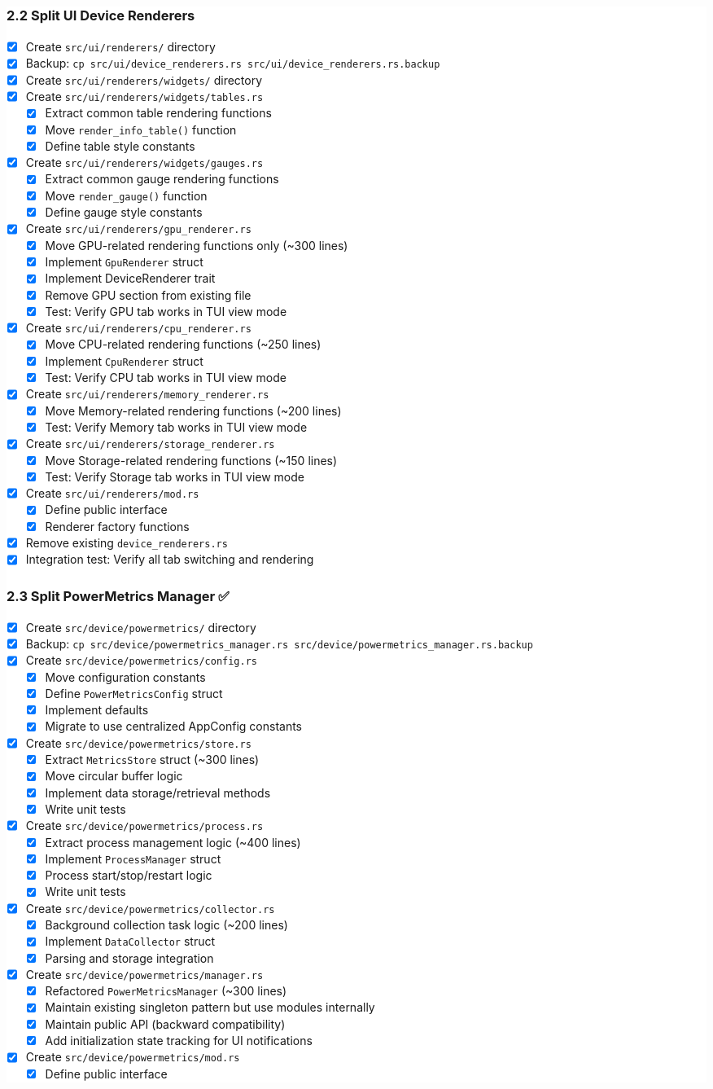 ### 2.2 Split UI Device Renderers
- [x] Create `src/ui/renderers/` directory
- [x] Backup: `cp src/ui/device_renderers.rs src/ui/device_renderers.rs.backup`
- [x] Create `src/ui/renderers/widgets/` directory
- [x] Create `src/ui/renderers/widgets/tables.rs`
  - [x] Extract common table rendering functions
  - [x] Move `render_info_table()` function
  - [x] Define table style constants
- [x] Create `src/ui/renderers/widgets/gauges.rs`
  - [x] Extract common gauge rendering functions
  - [x] Move `render_gauge()` function
  - [x] Define gauge style constants
- [x] Create `src/ui/renderers/gpu_renderer.rs`
  - [x] Move GPU-related rendering functions only (~300 lines)
  - [x] Implement `GpuRenderer` struct
  - [x] Implement DeviceRenderer trait
  - [x] Remove GPU section from existing file
  - [x] Test: Verify GPU tab works in TUI view mode
- [x] Create `src/ui/renderers/cpu_renderer.rs`
  - [x] Move CPU-related rendering functions (~250 lines)
  - [x] Implement `CpuRenderer` struct
  - [x] Test: Verify CPU tab works in TUI view mode
- [x] Create `src/ui/renderers/memory_renderer.rs`
  - [x] Move Memory-related rendering functions (~200 lines)
  - [x] Test: Verify Memory tab works in TUI view mode
- [x] Create `src/ui/renderers/storage_renderer.rs`
  - [x] Move Storage-related rendering functions (~150 lines)
  - [x] Test: Verify Storage tab works in TUI view mode
- [x] Create `src/ui/renderers/mod.rs`
  - [x] Define public interface
  - [x] Renderer factory functions
- [x] Remove existing `device_renderers.rs`
- [x] Integration test: Verify all tab switching and rendering

### 2.3 Split PowerMetrics Manager ✅
- [x] Create `src/device/powermetrics/` directory
- [x] Backup: `cp src/device/powermetrics_manager.rs src/device/powermetrics_manager.rs.backup`
- [x] Create `src/device/powermetrics/config.rs`
  - [x] Move configuration constants
  - [x] Define `PowerMetricsConfig` struct
  - [x] Implement defaults
  - [x] Migrate to use centralized AppConfig constants
- [x] Create `src/device/powermetrics/store.rs`
  - [x] Extract `MetricsStore` struct (~300 lines)
  - [x] Move circular buffer logic
  - [x] Implement data storage/retrieval methods
  - [x] Write unit tests
- [x] Create `src/device/powermetrics/process.rs`
  - [x] Extract process management logic (~400 lines)
  - [x] Implement `ProcessManager` struct
  - [x] Process start/stop/restart logic
  - [x] Write unit tests
- [x] Create `src/device/powermetrics/collector.rs`
  - [x] Background collection task logic (~200 lines)
  - [x] Implement `DataCollector` struct
  - [x] Parsing and storage integration
- [x] Create `src/device/powermetrics/manager.rs`
  - [x] Refactored `PowerMetricsManager` (~300 lines)
  - [x] Maintain existing singleton pattern but use modules internally
  - [x] Maintain public API (backward compatibility)
  - [x] Add initialization state tracking for UI notifications
- [x] Create `src/device/powermetrics/mod.rs`
  - [x] Define public interface